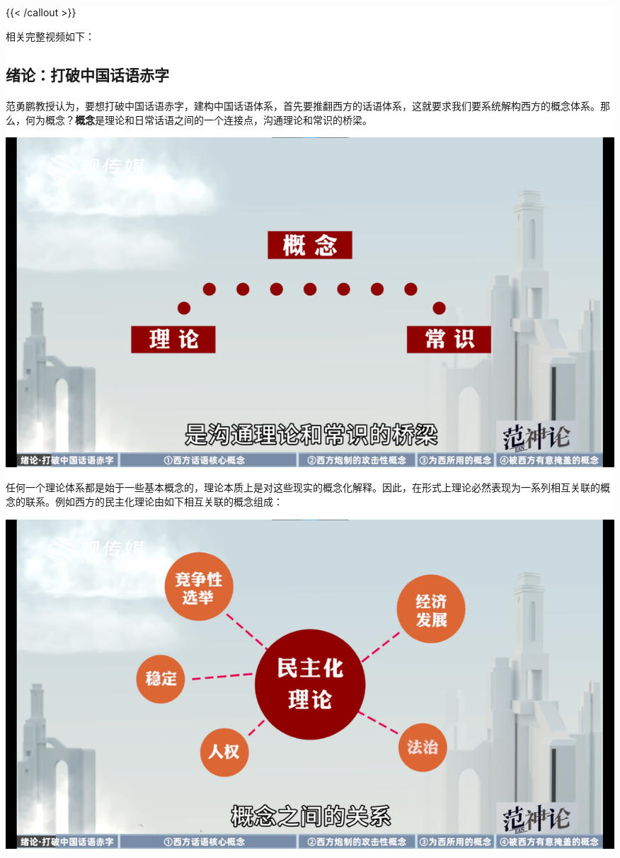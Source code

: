 {{< /callout >}}

相关完整视频如下：

<iframe src="//player.bilibili.com/player.html?aid=251073544&bvid=BV1gv41137wa&cid=424911016&page=1" scrolling="no" border="0" frameborder="no" framespacing="0" allowfullscreen="true" width="100%" height="480"> </iframe>

## 绪论：打破中国话语赤字

范勇鹏教授认为，要想打破中国话语赤字，建构中国话语体系，首先要推翻西方的话语体系，这就要求我们要系统解构西方的概念体系。那么，何为概念？**概念**是理论和日常话语之间的一个连接点，沟通理论和常识的桥梁。

![](fig1.png)

任何一个理论体系都是始于一些基本概念的，理论本质上是对这些现实的概念化解释。因此，在形式上理论必然表现为一系列相互关联的概念的联系。例如西方的民主化理论由如下相互关联的概念组成：

![](fig2.png)
